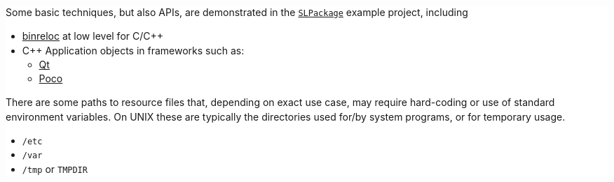 Some basic techniques, but also APIs, are demonstrated in the [`SLPackage`](SLPackage`) example project, including

- [binreloc](https://github.com/drbenmorgan/Resourceful) at low level for C/C++
- C++ Application objects in frameworks such as:
  - [Qt](http://doc.qt.io/qt-5/qcoreapplication.html#applicationDirPath)
  - [Poco](http://pocoproject.org/docs/Poco.Util.Application.html)

There are some paths to resource files that, depending on exact use case, may require
hard-coding or use of standard environment variables. On UNIX these are typically the
directories used for/by system programs, or for temporary usage.

- `/etc`
- `/var`
- `/tmp` or `TMPDIR`


